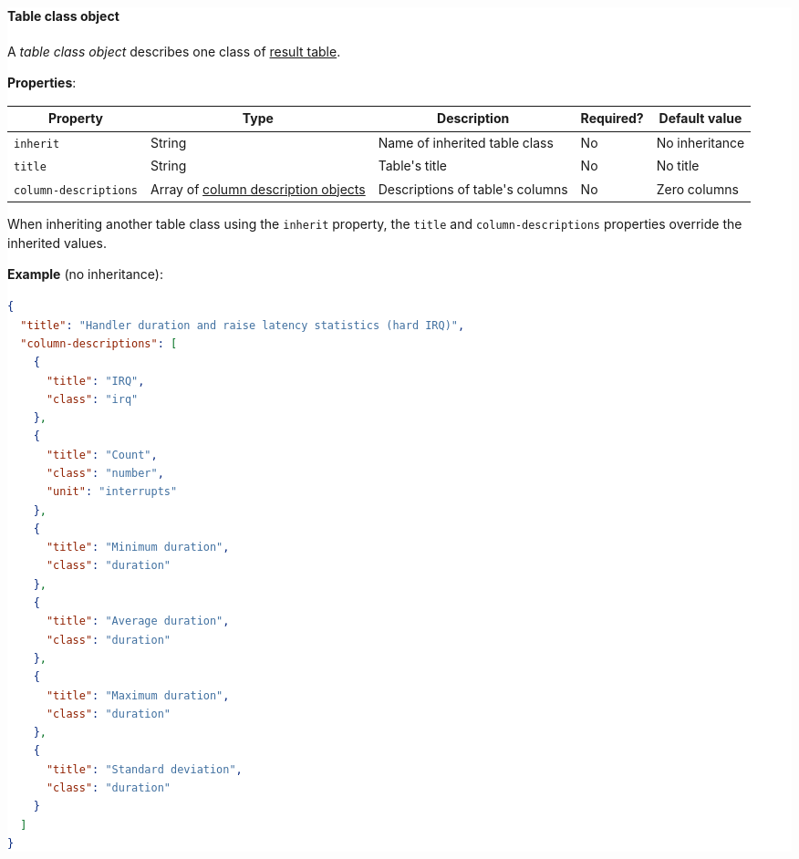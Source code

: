 
#### Table class object

A _table class object_ describes one class of
[result table](#result-table-object).

**Properties**:

| Property | Type | Description | Required? | Default value |
|---|---|---|---|---|
| `inherit` | String | Name of inherited table class | No | No inheritance |
| `title` | String | Table's title | No | No title |
| `column-descriptions` | Array of [column description objects](#column-description-object) | Descriptions of table's columns | No | Zero columns |

When inheriting another table class using the `inherit` property,
the `title` and `column-descriptions` properties override the
inherited values.

**Example** (no inheritance):

```json
{
  "title": "Handler duration and raise latency statistics (hard IRQ)",
  "column-descriptions": [
    {
      "title": "IRQ",
      "class": "irq"
    },
    {
      "title": "Count",
      "class": "number",
      "unit": "interrupts"
    },
    {
      "title": "Minimum duration",
      "class": "duration"
    },
    {
      "title": "Average duration",
      "class": "duration"
    },
    {
      "title": "Maximum duration",
      "class": "duration"
    },
    {
      "title": "Standard deviation",
      "class": "duration"
    }
  ]
}
```
